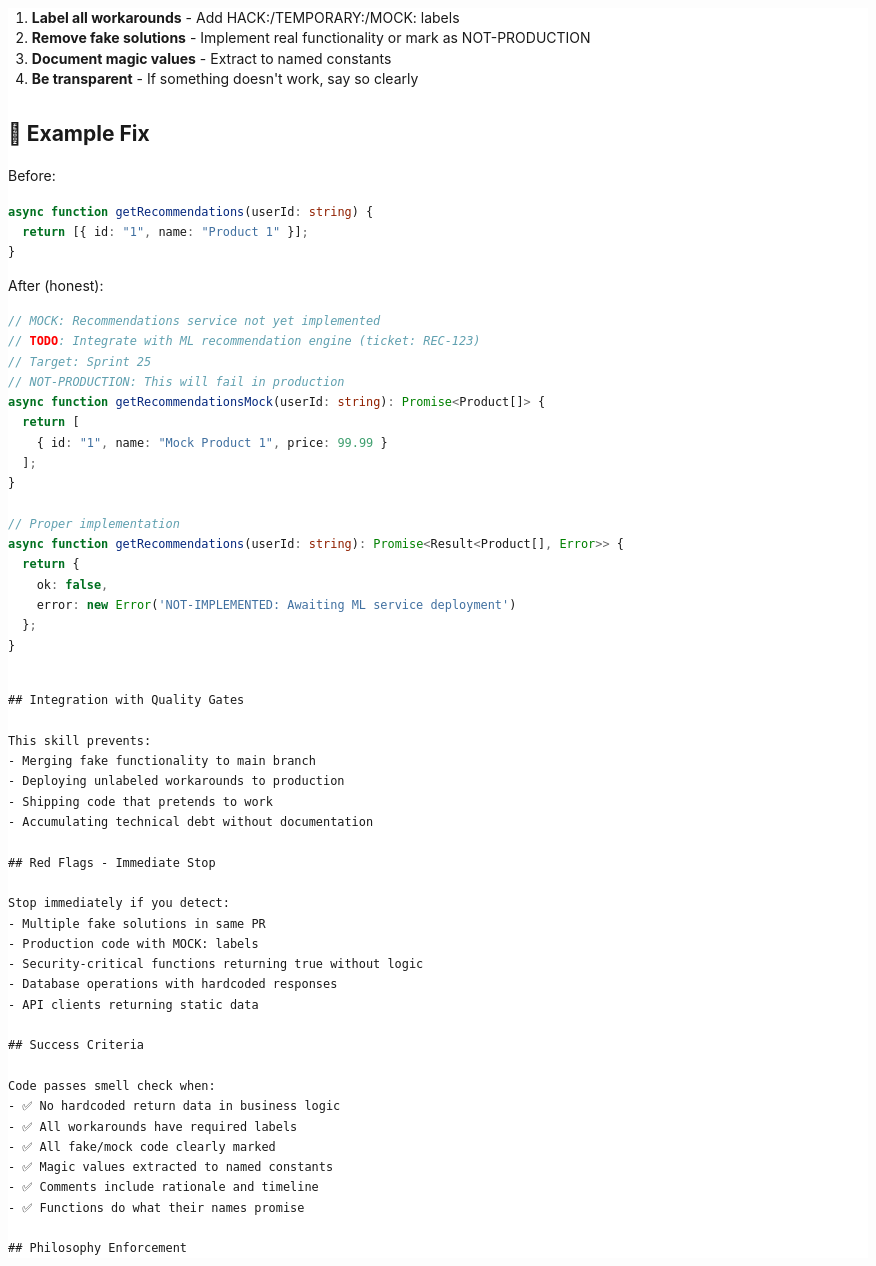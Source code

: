 1. **Label all workarounds** - Add HACK:/TEMPORARY:/MOCK: labels
2. **Remove fake solutions** - Implement real functionality or mark as NOT-PRODUCTION
3. **Document magic values** - Extract to named constants
4. **Be transparent** - If something doesn't work, say so clearly

## 🎯 Example Fix

Before:
```typescript
async function getRecommendations(userId: string) {
  return [{ id: "1", name: "Product 1" }];
}
```

After (honest):
```typescript
// MOCK: Recommendations service not yet implemented
// TODO: Integrate with ML recommendation engine (ticket: REC-123)
// Target: Sprint 25
// NOT-PRODUCTION: This will fail in production
async function getRecommendationsMock(userId: string): Promise<Product[]> {
  return [
    { id: "1", name: "Mock Product 1", price: 99.99 }
  ];
}

// Proper implementation
async function getRecommendations(userId: string): Promise<Result<Product[], Error>> {
  return {
    ok: false,
    error: new Error('NOT-IMPLEMENTED: Awaiting ML service deployment')
  };
}
```
```

## Integration with Quality Gates

This skill prevents:
- Merging fake functionality to main branch
- Deploying unlabeled workarounds to production
- Shipping code that pretends to work
- Accumulating technical debt without documentation

## Red Flags - Immediate Stop

Stop immediately if you detect:
- Multiple fake solutions in same PR
- Production code with MOCK: labels
- Security-critical functions returning true without logic
- Database operations with hardcoded responses
- API clients returning static data

## Success Criteria

Code passes smell check when:
- ✅ No hardcoded return data in business logic
- ✅ All workarounds have required labels
- ✅ All fake/mock code clearly marked
- ✅ Magic values extracted to named constants
- ✅ Comments include rationale and timeline
- ✅ Functions do what their names promise

## Philosophy Enforcement

```